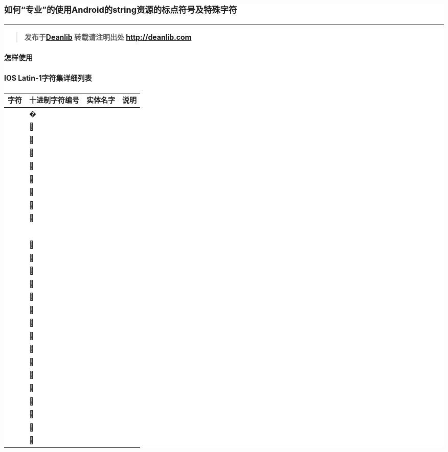 ### 如何“专业”的使用Android的string资源的标点符号及特殊字符

****

> **发布于[Deanlib](http://deanlib.com)  转载请注明出处 http://deanlib.com**

#### 怎样使用



#### IOS Latin-1字符集详细列表

| 字符   | 十进制字符编号 | 实体名字 | 说明            |
| ---- | ------- | ---- | ------------- |
|      | &#00;   |      |               |
|      | &#01;   |      |               |
|      | &#02;   |      |               |
|      | &#03;   |      |               |
|      | &#04;   |      |               |
|      | &#05;   |      |               |
|      | &#06;   |      |               |
|      | &#07;   |      |               |
|      | &#08;   |      |               |
|      | &#09;   |      |               |
|      | &#10;   |      |               |
|      | &#11;   |      |               |
|      | &#12;   |      |               |
|      | &#13;   |      |               |
|      | &#14;   |      |               |
|      | &#15;   |      |               |
|      | &#16;   |      |               |
|      | &#17;   |      |               |
|      | &#18;   |      |               |
|      | &#19;   |      |               |
|      | &#20;   |      |               |
|      | &#21;   |      |               |
|      | &#22;   |      |               |
|      | &#23;   |      |               |
|      | &#24;   |      |               |
|      | &#25;   |      |               |
|      | &#26;   |      |               |
|      | &#27;   |      |               |
|      | &#28;   |      |               |
|      | &#29;   |      |               |